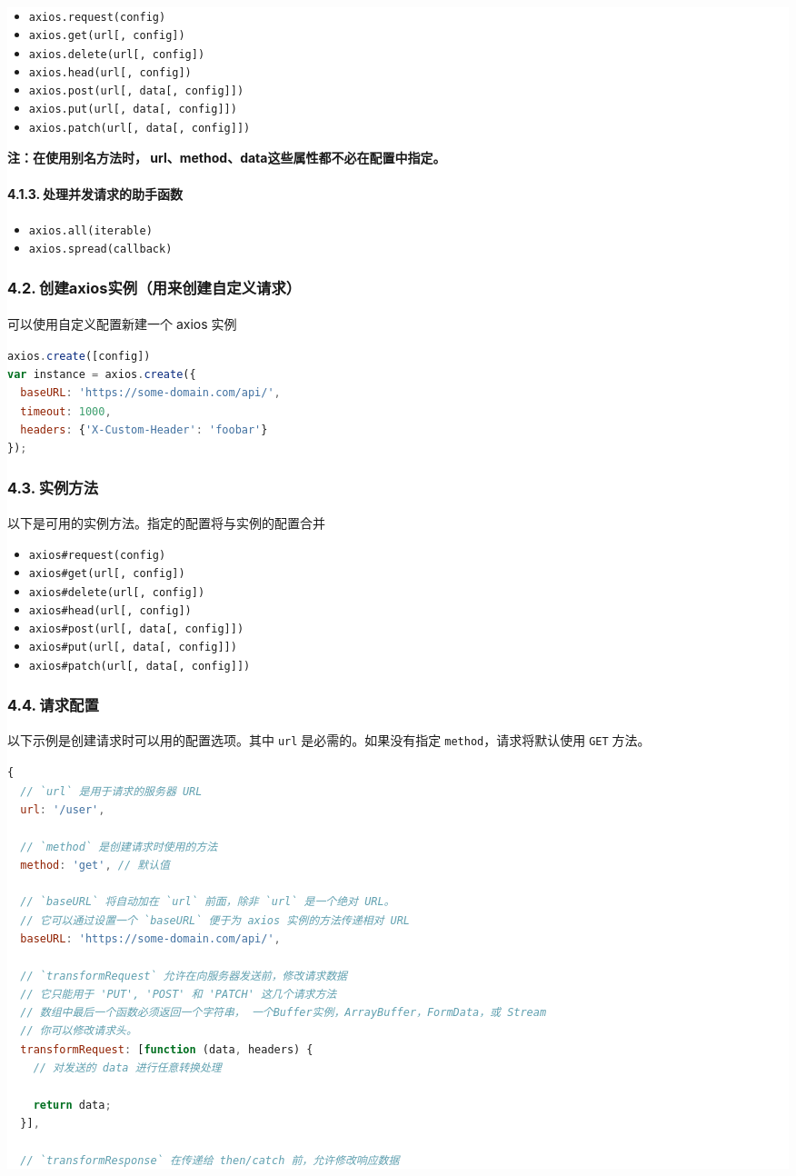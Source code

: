 - `axios.request(config)`
- `axios.get(url[, config])`
- `axios.delete(url[, config])`
- `axios.head(url[, config])`
- `axios.post(url[, data[, config]])`
- `axios.put(url[, data[, config]])`
- `axios.patch(url[, data[, config]])`

**注：在使用别名方法时， url、method、data这些属性都不必在配置中指定。**

#### 4.1.3. 处理并发请求的助手函数

- `axios.all(iterable)`
- `axios.spread(callback)`

### 4.2. 创建axios实例（用来创建自定义请求）

可以使用自定义配置新建一个 axios 实例

```js
axios.create([config])
var instance = axios.create({
  baseURL: 'https://some-domain.com/api/',
  timeout: 1000,
  headers: {'X-Custom-Header': 'foobar'}
});
```

### 4.3. 实例方法

以下是可用的实例方法。指定的配置将与实例的配置合并

- `axios#request(config)`
- `axios#get(url[, config])`
- `axios#delete(url[, config])`
- `axios#head(url[, config])`
- `axios#post(url[, data[, config]])`
- `axios#put(url[, data[, config]])`
- `axios#patch(url[, data[, config]])`

### 4.4. 请求配置

以下示例是创建请求时可以用的配置选项。其中 `url` 是必需的。如果没有指定 `method`，请求将默认使用 `GET` 方法。

```js
{
  // `url` 是用于请求的服务器 URL
  url: '/user',

  // `method` 是创建请求时使用的方法
  method: 'get', // 默认值

  // `baseURL` 将自动加在 `url` 前面，除非 `url` 是一个绝对 URL。
  // 它可以通过设置一个 `baseURL` 便于为 axios 实例的方法传递相对 URL
  baseURL: 'https://some-domain.com/api/',

  // `transformRequest` 允许在向服务器发送前，修改请求数据
  // 它只能用于 'PUT', 'POST' 和 'PATCH' 这几个请求方法
  // 数组中最后一个函数必须返回一个字符串， 一个Buffer实例，ArrayBuffer，FormData，或 Stream
  // 你可以修改请求头。
  transformRequest: [function (data, headers) {
    // 对发送的 data 进行任意转换处理

    return data;
  }],

  // `transformResponse` 在传递给 then/catch 前，允许修改响应数据
```